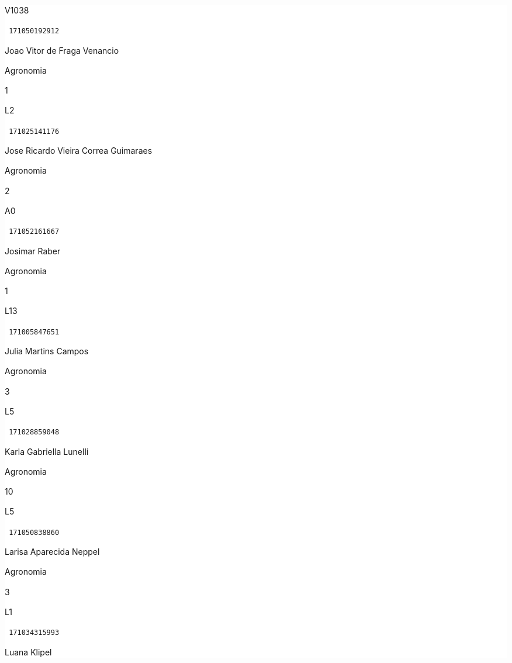    V1038

     171050192912

   Joao Vitor de Fraga Venancio

   Agronomia

   1

   L2

     171025141176

   Jose Ricardo Vieira Correa Guimaraes

   Agronomia

   2

   A0

     171052161667

   Josimar Raber

   Agronomia

   1

   L13

     171005847651

   Julia Martins Campos

   Agronomia

   3

   L5

     171028859048

   Karla Gabriella Lunelli

   Agronomia

   10

   L5

     171050838860

   Larisa Aparecida Neppel

   Agronomia

   3

   L1

     171034315993

   Luana Klipel
